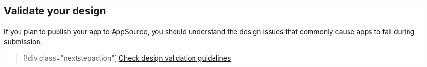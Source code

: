 ## Validate your design

If you plan to publish your app to AppSource, you should understand the design issues that commonly cause apps to fail during submission.

> [!div class="nextstepaction"]
> [Check design validation guidelines](../../concepts/deploy-and-publish/appsource/prepare/frequently-failed-cases.md#validation-guidelines--most-failed-test-cases)
